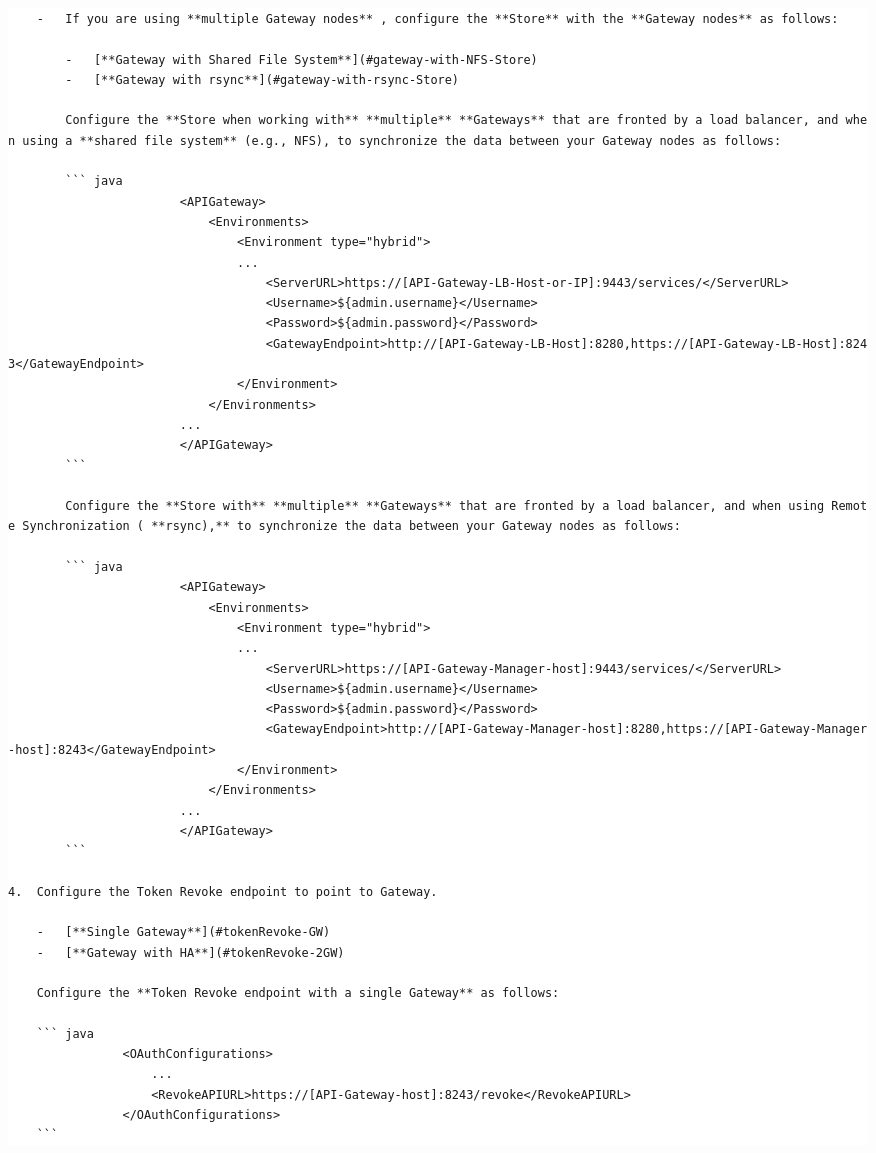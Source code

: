         -   If you are using **multiple Gateway nodes** , configure the **Store** with the **Gateway nodes** as follows:

            -   [**Gateway with Shared File System**](#gateway-with-NFS-Store)
            -   [**Gateway with rsync**](#gateway-with-rsync-Store)

            Configure the **Store when working with** **multiple** **Gateways** that are fronted by a load balancer, and when using a **shared file system** (e.g., NFS), to synchronize the data between your Gateway nodes as follows:

            ``` java
                            <APIGateway>
                                <Environments>
                                    <Environment type="hybrid">
                                    ...
                                        <ServerURL>https://[API-Gateway-LB-Host-or-IP]:9443/services/</ServerURL>
                                        <Username>${admin.username}</Username>
                                        <Password>${admin.password}</Password> 
                                        <GatewayEndpoint>http://[API-Gateway-LB-Host]:8280,https://[API-Gateway-LB-Host]:8243</GatewayEndpoint>
                                    </Environment>
                                </Environments> 
                            ...
                            </APIGateway>
            ```

            Configure the **Store with** **multiple** **Gateways** that are fronted by a load balancer, and when using Remote Synchronization ( **rsync),** to synchronize the data between your Gateway nodes as follows:

            ``` java
                            <APIGateway>
                                <Environments>
                                    <Environment type="hybrid">
                                    ...
                                        <ServerURL>https://[API-Gateway-Manager-host]:9443/services/</ServerURL>
                                        <Username>${admin.username}</Username>
                                        <Password>${admin.password}</Password> 
                                        <GatewayEndpoint>http://[API-Gateway-Manager-host]:8280,https://[API-Gateway-Manager-host]:8243</GatewayEndpoint>
                                    </Environment>
                                </Environments> 
                            ...
                            </APIGateway>
            ```

    4.  Configure the Token Revoke endpoint to point to Gateway.

        -   [**Single Gateway**](#tokenRevoke-GW)
        -   [**Gateway with HA**](#tokenRevoke-2GW)

        Configure the **Token Revoke endpoint with a single Gateway** as follows:

        ``` java
                    <OAuthConfigurations>
                        ...
                        <RevokeAPIURL>https://[API-Gateway-host]:8243/revoke</RevokeAPIURL>
                    </OAuthConfigurations>
        ```
